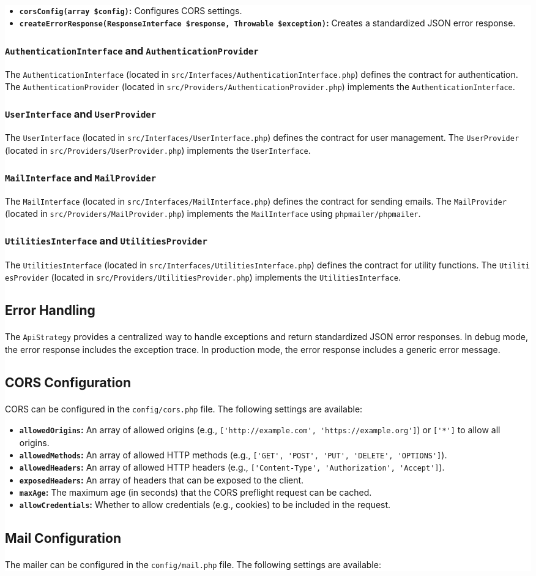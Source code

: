 *   **`corsConfig(array $config)`:** Configures CORS settings.
*   **`createErrorResponse(ResponseInterface $response, Throwable $exception)`:** Creates a standardized JSON error response.

### `AuthenticationInterface` and `AuthenticationProvider`

The `AuthenticationInterface` (located in `src/Interfaces/AuthenticationInterface.php`) defines the contract for authentication. The `AuthenticationProvider` (located in `src/Providers/AuthenticationProvider.php`) implements the `AuthenticationInterface`.

### `UserInterface` and `UserProvider`

The `UserInterface` (located in `src/Interfaces/UserInterface.php`) defines the contract for user management. The `UserProvider` (located in `src/Providers/UserProvider.php`) implements the `UserInterface`.

### `MailInterface` and `MailProvider`

The `MailInterface` (located in `src/Interfaces/MailInterface.php`) defines the contract for sending emails. The `MailProvider` (located in `src/Providers/MailProvider.php`) implements the `MailInterface` using `phpmailer/phpmailer`.

### `UtilitiesInterface` and `UtilitiesProvider`

The `UtilitiesInterface` (located in `src/Interfaces/UtilitiesInterface.php`) defines the contract for utility functions. The `UtilitiesProvider` (located in `src/Providers/UtilitiesProvider.php`) implements the `UtilitiesInterface`.

## Error Handling

The `ApiStrategy` provides a centralized way to handle exceptions and return standardized JSON error responses. In debug mode, the error response includes the exception trace. In production mode, the error response includes a generic error message.

## CORS Configuration

CORS can be configured in the `config/cors.php` file. The following settings are available:

*   **`allowedOrigins`:** An array of allowed origins (e.g., `['http://example.com', 'https://example.org']`) or `['*']` to allow all origins.
*   **`allowedMethods`:** An array of allowed HTTP methods (e.g., `['GET', 'POST', 'PUT', 'DELETE', 'OPTIONS']`).
*   **`allowedHeaders`:** An array of allowed HTTP headers (e.g., `['Content-Type', 'Authorization', 'Accept']`).
*   **`exposedHeaders`:** An array of headers that can be exposed to the client.
*   **`maxAge`:** The maximum age (in seconds) that the CORS preflight request can be cached.
*   **`allowCredentials`:** Whether to allow credentials (e.g., cookies) to be included in the request.

## Mail Configuration

The mailer can be configured in the `config/mail.php` file. The following settings are available:
